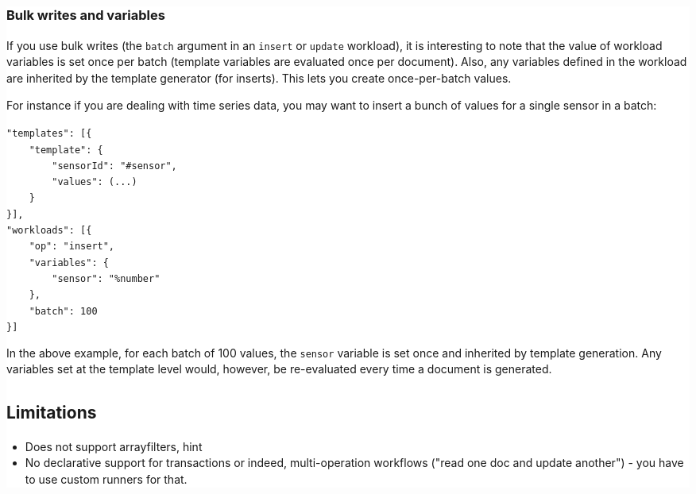 ### Bulk writes and variables

If you use bulk writes (the `batch` argument in an `insert` or `update` workload), it is interesting to note that the value of workload variables is set once per batch (template variables are evaluated once per document). Also, any variables defined in the workload are inherited by the template generator (for inserts). This lets you create once-per-batch values.

For instance if you are dealing with time series data, you may want to insert a bunch of values for a single sensor in a batch:

```
"templates": [{
    "template": {
        "sensorId": "#sensor",
        "values": (...)
    }
}],
"workloads": [{
    "op": "insert",
    "variables": {
        "sensor": "%number"
    },
    "batch": 100
}]
```

In the above example, for each batch of 100 values, the `sensor` variable is set once and inherited by template generation. Any variables set at the template level would, however, be re-evaluated every time a document is generated.

Limitations
-----------

* Does not support arrayfilters, hint
* No declarative support for transactions or indeed, multi-operation workflows ("read one doc and update another") - you have to use custom runners for that.

